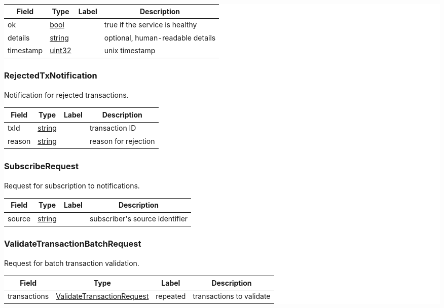 
| Field | Type | Label | Description |
| ----- | ---- | ----- | ----------- |
| ok | [bool](#bool) |  | true if the service is healthy |
| details | [string](#string) |  | optional, human-readable details |
| timestamp | [uint32](#uint32) |  | unix timestamp |






<a name="validator_api-RejectedTxNotification"></a>

### RejectedTxNotification
Notification for rejected transactions.


| Field | Type | Label | Description |
| ----- | ---- | ----- | ----------- |
| txId | [string](#string) |  | transaction ID |
| reason | [string](#string) |  | reason for rejection |






<a name="validator_api-SubscribeRequest"></a>

### SubscribeRequest
Request for subscription to notifications.


| Field | Type | Label | Description |
| ----- | ---- | ----- | ----------- |
| source | [string](#string) |  | subscriber&#39;s source identifier |






<a name="validator_api-ValidateTransactionBatchRequest"></a>

### ValidateTransactionBatchRequest
Request for batch transaction validation.


| Field | Type | Label | Description |
| ----- | ---- | ----- | ----------- |
| transactions | [ValidateTransactionRequest](#validator_api-ValidateTransactionRequest) | repeated | transactions to validate |






<a name="validator_api-ValidateTransactionBatchResponse"></a>
